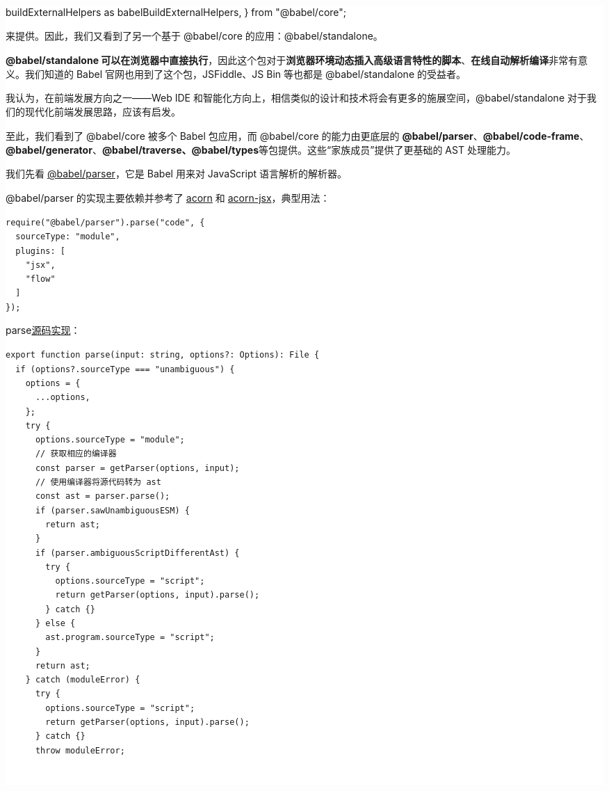   buildExternalHelpers as babelBuildExternalHelpers,
} from <span class="hljs-string">"@babel/core"</span>;
</code></pre>
<p data-nodeid="14795">来提供。因此，我们又看到了另一个基于 @babel/core 的应用：@babel/standalone。</p>
<p data-nodeid="14796"><strong data-nodeid="15046">@babel/standalone 可以在浏览器中直接执行</strong>，因此这个包对于<strong data-nodeid="15047">浏览器环境动态插入高级语言特性的脚本</strong>、<strong data-nodeid="15048">在线自动解析编译</strong>非常有意义。我们知道的 Babel 官网也用到了这个包，JSFiddle、JS Bin 等也都是 @babel/standalone 的受益者。</p>
<p data-nodeid="14797">我认为，在前端发展方向之一——Web IDE 和智能化方向上，相信类似的设计和技术将会有更多的施展空间，@babel/standalone 对于我们的现代化前端发展思路，应该有启发。</p>
<p data-nodeid="35098" class="te-preview-highlight">至此，我们看到了 @babel/core 被多个 Babel 包应用，而 @babel/core 的能力由更底层的 <strong data-nodeid="35116">@babel/parser</strong>、<strong data-nodeid="35117">@babel/code-frame</strong>、<strong data-nodeid="35118">@babel/generator</strong>、<strong data-nodeid="35119">@babel/traverse、@babel/types</strong>等包提供。这些“家族成员”提供了更基础的 AST 处理能力。</p>




<p data-nodeid="14799" class="">我们先看 <a href="https://babeljs.io/docs/en/babel-parser" data-nodeid="15075">@babel/parser</a>，它是 Babel 用来对 JavaScript 语言解析的解析器。</p>
<p data-nodeid="14800">@babel/parser 的实现主要依赖并参考了 <a href="https://github.com/acornjs/acorn" data-nodeid="15080">acorn</a> 和 <a href="https://github.com/acornjs/acorn-jsx" data-nodeid="15084">acorn-jsx</a>，典型用法：</p>
<pre class="lang-java" data-nodeid="14801"><code data-language="java">require(<span class="hljs-string">"@babel/parser"</span>).parse(<span class="hljs-string">"code"</span>, {
  sourceType: <span class="hljs-string">"module"</span>,
  plugins: [
    <span class="hljs-string">"jsx"</span>,
    <span class="hljs-string">"flow"</span>
  ]
});
</code></pre>
<p data-nodeid="14802">parse<a href="https://github.com/babel/babel/blob/main/packages/babel-parser/src/index.js#L18" data-nodeid="15089">源码实现</a>：</p>
<pre class="lang-java" data-nodeid="14803"><code data-language="java"><span class="hljs-function">export function <span class="hljs-title">parse</span><span class="hljs-params">(input: string, options?: Options)</span>: File </span>{
  <span class="hljs-keyword">if</span> (options?.sourceType === <span class="hljs-string">"unambiguous"</span>) {
    options = {
      ...options,
    };
    <span class="hljs-keyword">try</span> {
      options.sourceType = <span class="hljs-string">"module"</span>;
      <span class="hljs-comment">// 获取相应的编译器</span>
      <span class="hljs-keyword">const</span> parser = getParser(options, input);
      <span class="hljs-comment">// 使用编译器将源代码转为 ast</span>
      <span class="hljs-keyword">const</span> ast = parser.parse();
      <span class="hljs-keyword">if</span> (parser.sawUnambiguousESM) {
        <span class="hljs-keyword">return</span> ast;
      }
      <span class="hljs-keyword">if</span> (parser.ambiguousScriptDifferentAst) {
        <span class="hljs-keyword">try</span> {
          options.sourceType = <span class="hljs-string">"script"</span>;
          <span class="hljs-keyword">return</span> getParser(options, input).parse();
        } <span class="hljs-keyword">catch</span> {}
      } <span class="hljs-keyword">else</span> {
        ast.program.sourceType = <span class="hljs-string">"script"</span>;
      }
      <span class="hljs-keyword">return</span> ast;
    } <span class="hljs-keyword">catch</span> (moduleError) {
      <span class="hljs-keyword">try</span> {
        options.sourceType = <span class="hljs-string">"script"</span>;
        <span class="hljs-keyword">return</span> getParser(options, input).parse();
      } <span class="hljs-keyword">catch</span> {}
      <span class="hljs-keyword">throw</span> moduleError;